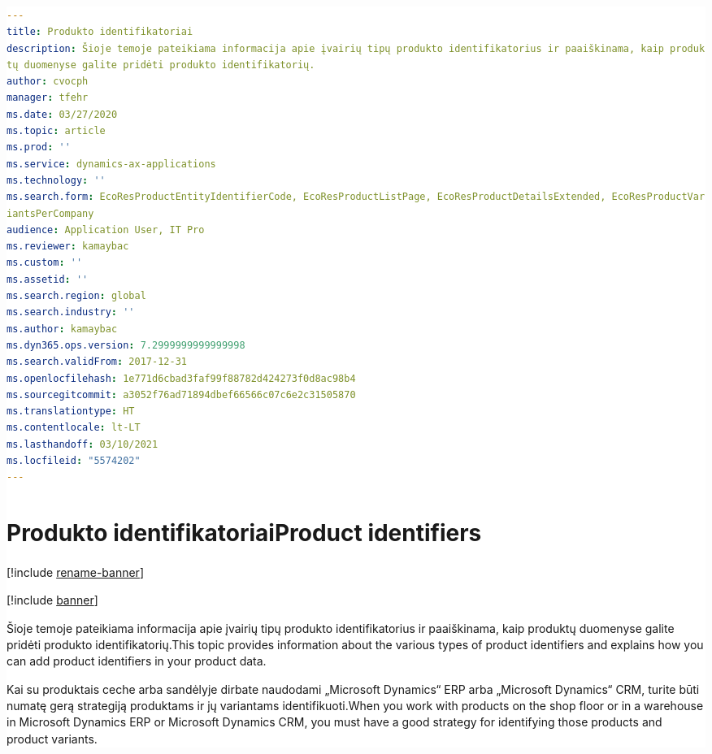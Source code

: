 ```yaml
---
title: Produkto identifikatoriai
description: Šioje temoje pateikiama informacija apie įvairių tipų produkto identifikatorius ir paaiškinama, kaip produktų duomenyse galite pridėti produkto identifikatorių.
author: cvocph
manager: tfehr
ms.date: 03/27/2020
ms.topic: article
ms.prod: ''
ms.service: dynamics-ax-applications
ms.technology: ''
ms.search.form: EcoResProductEntityIdentifierCode, EcoResProductListPage, EcoResProductDetailsExtended, EcoResProductVariantsPerCompany
audience: Application User, IT Pro
ms.reviewer: kamaybac
ms.custom: ''
ms.assetid: ''
ms.search.region: global
ms.search.industry: ''
ms.author: kamaybac
ms.dyn365.ops.version: 7.2999999999999998
ms.search.validFrom: 2017-12-31
ms.openlocfilehash: 1e771d6cbad3faf99f88782d424273f0d8ac98b4
ms.sourcegitcommit: a3052f76ad71894dbef66566c07c6e2c31505870
ms.translationtype: HT
ms.contentlocale: lt-LT
ms.lasthandoff: 03/10/2021
ms.locfileid: "5574202"
---
```

# <a name="product-identifiers"></a><span data-ttu-id="2821d-103">Produkto identifikatoriai</span><span class="sxs-lookup"><span data-stu-id="2821d-103">Product identifiers</span></span>

[!include [rename-banner](~/includes/cc-data-platform-banner.md)]

[!include [banner](../includes/banner.md)]

<span data-ttu-id="2821d-104">Šioje temoje pateikiama informacija apie įvairių tipų produkto identifikatorius ir paaiškinama, kaip produktų duomenyse galite pridėti produkto identifikatorių.</span><span class="sxs-lookup"><span data-stu-id="2821d-104">This topic provides information about the various types of product identifiers and explains how you can add product identifiers in your product data.</span></span>

<span data-ttu-id="2821d-105">Kai su produktais ceche arba sandėlyje dirbate naudodami „Microsoft Dynamics“ ERP arba „Microsoft Dynamics“ CRM, turite būti numatę gerą strategiją produktams ir jų variantams identifikuoti.</span><span class="sxs-lookup"><span data-stu-id="2821d-105">When you work with products on the shop floor or in a warehouse in Microsoft Dynamics ERP or Microsoft Dynamics CRM, you must have a good strategy for identifying those products and product variants.</span></span>

